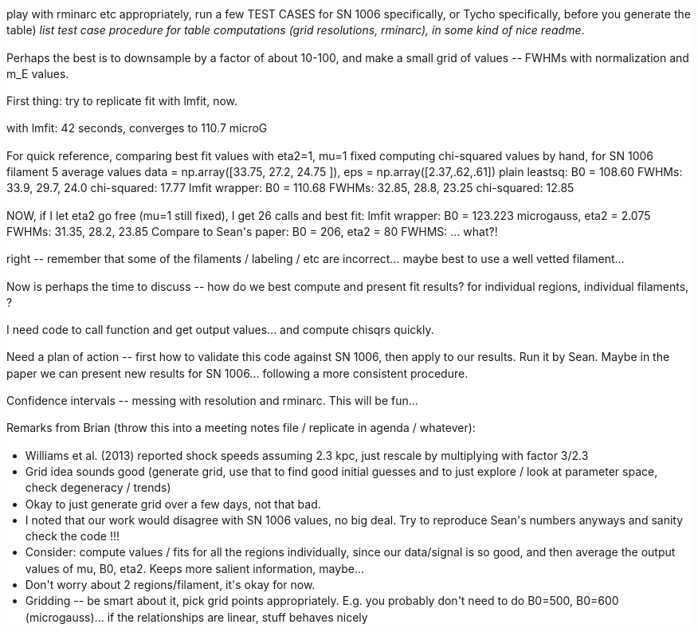 play with rminarc etc appropriately, run a few TEST CASES for
SN 1006 specifically, or Tycho specifically, before you generate the table)
*list test case procedure for table computations (grid resolutions, rminarc),
in some kind of nice readme*.



Perhaps the best is to downsample by a factor of about 10-100, and make a small
grid of values -- FWHMs with normalization and m\_E values.

First thing: try to replicate fit with lmfit, now.

with lmfit: 42 seconds, converges to 110.7 microG

For quick reference, comparing best fit values with eta2=1, mu=1 fixed
computing chi-squared values by hand, for SN 1006 filament 5 average values
data = np.array([33.75, 27.2, 24.75 ]), eps = np.array([2.37,.62,.61])
    plain leastsq: B0 = 108.60
        FWHMs: 33.9, 29.7, 24.0
        chi-squared: 17.77
    lmfit wrapper: B0 = 110.68
        FWHMs: 32.85, 28.8, 23.25
        chi-squared: 12.85

NOW, if I let eta2 go free (mu=1 still fixed), I get 26 calls and best fit:
    lmfit wrapper: B0 = 123.223 microgauss, eta2 = 2.075
        FWHMs: 31.35, 28.2, 23.85
Compare to Sean's paper:
    B0 = 206, eta2 = 80
        FWHMS: ... what?!

right -- remember that some of the filaments / labeling / etc are incorrect...
maybe best to use a well vetted filament...

Now is perhaps the time to discuss -- how do we best compute and present fit
results?  for individual regions, individual filaments, ?


I need code to call function and get output values...
and compute chisqrs quickly.


Need a plan of action -- first how to validate this code against SN 1006, then
apply to our results.  Run it by Sean.
Maybe in the paper we can present new results for SN 1006... following a more
consistent procedure.

Confidence intervals -- messing with resolution and rminarc.  This will be
fun...


Remarks from Brian (throw this into a meeting notes file / replicate in agenda
/ whatever):
* Williams et al. (2013) reported shock speeds assuming 2.3 kpc, just rescale
  by multiplying with factor 3/2.3
* Grid idea sounds good (generate grid, use that to find good initial guesses
  and to just explore / look at parameter space, check degeneracy / trends)
* Okay to just generate grid over a few days, not that bad.
* I noted that our work would disagree with SN 1006 values, no big deal.
  Try to reproduce Sean's numbers anyways and sanity check the code !!!
* Consider: compute values / fits for all the regions individually, since our
  data/signal is so good, and then average the output values of mu, B0, eta2.
  Keeps more salient information, maybe...
* Don't worry about 2 regions/filament, it's okay for now.
* Gridding -- be smart about it, pick grid points appropriately.  E.g. you
  probably don't need to do B0=500, B0=600 (microgauss)... if the relationships
  are linear, stuff behaves nicely

